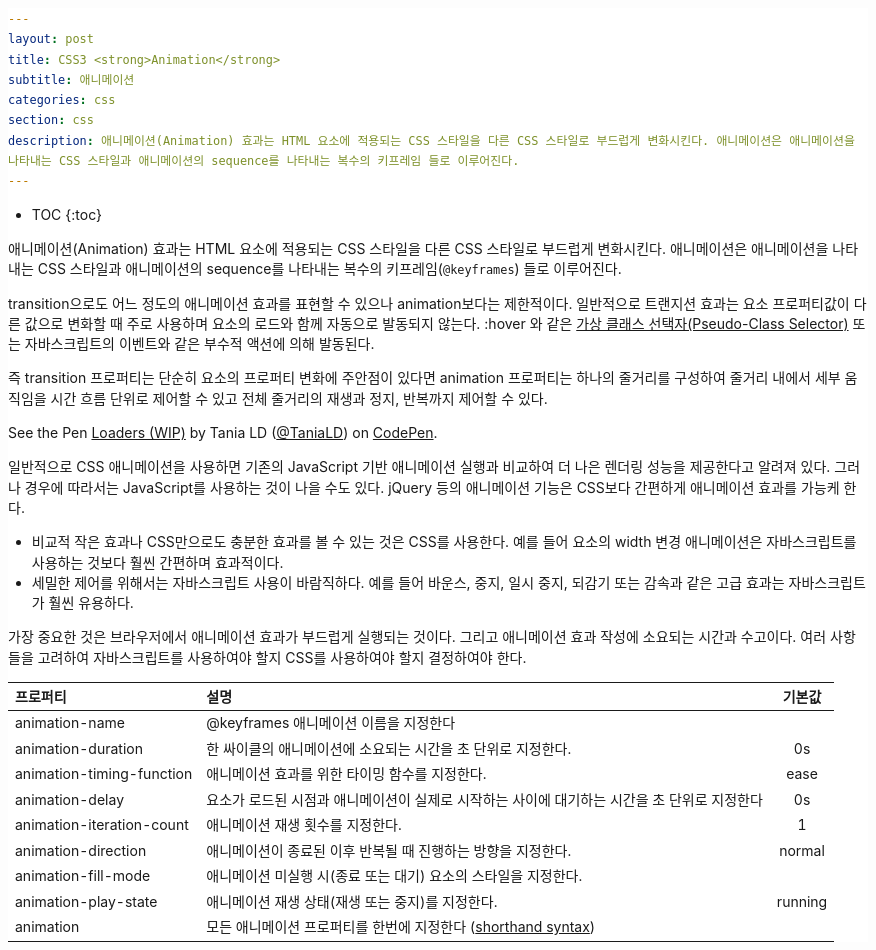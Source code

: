 ```yaml
---
layout: post
title: CSS3 <strong>Animation</strong>
subtitle: 애니메이션
categories: css
section: css
description: 애니메이션(Animation) 효과는 HTML 요소에 적용되는 CSS 스타일을 다른 CSS 스타일로 부드럽게 변화시킨다. 애니메이션은 애니메이션을 나타내는 CSS 스타일과 애니메이션의 sequence를 나타내는 복수의 키프레임 들로 이루어진다.
---
```


* TOC
{:toc}

애니메이션(Animation) 효과는 HTML 요소에 적용되는 CSS 스타일을 다른 CSS 스타일로 부드럽게 변화시킨다. 애니메이션은 애니메이션을 나타내는 CSS 스타일과 애니메이션의 sequence를 나타내는 복수의 키프레임(`@keyframes`) 들로 이루어진다.

transition으로도 어느 정도의 애니메이션 효과를 표현할 수 있으나 animation보다는 제한적이다. 일반적으로 트랜지션 효과는 요소 프로퍼티값이 다른 값으로 변화할 때 주로 사용하며 요소의 로드와 함께 자동으로 발동되지 않는다. :hover 와 같은 [가상 클래스 선택자(Pseudo-Class Selector)](./css3-selector#7-가상-클래스-셀렉터-pseudo-class-selector) 또는 자바스크립트의 이벤트와 같은 부수적 액션에 의해 발동된다.

즉 transition 프로퍼티는 단순히 요소의 프로퍼티 변화에 주안점이 있다면 animation 프로퍼티는 하나의 줄거리를 구성하여 줄거리 내에서 세부 움직임을 시간 흐름 단위로 제어할 수 있고 전체 줄거리의 재생과 정지, 반복까지 제어할 수 있다.

<p data-height="846" data-theme-id="0" data-slug-hash="oKxep" data-default-tab="result" data-user="TaniaLD" class="codepen">See the Pen <a href="http://codepen.io/TaniaLD/pen/oKxep/">Loaders (WIP)</a> by Tania LD (<a href="http://codepen.io/TaniaLD">@TaniaLD</a>) on <a href="http://codepen.io">CodePen</a>.</p>
<script async src="//assets.codepen.io/assets/embed/ei.js"></script>

일반적으로 CSS 애니메이션을 사용하면 기존의 JavaScript 기반 애니메이션 실행과 비교하여 더 나은 렌더링 성능을 제공한다고 알려져 있다. 그러나 경우에 따라서는 JavaScript를 사용하는 것이 나을 수도 있다. jQuery 등의 애니메이션 기능은 CSS보다 간편하게 애니메이션 효과를 가능케 한다.

- 비교적 작은 효과나 CSS만으로도 충분한 효과를 볼 수 있는 것은 CSS를 사용한다. 예를 들어 요소의 width 변경 애니메이션은 자바스크립트를 사용하는 것보다 훨씬 간편하며 효과적이다.
- 세밀한 제어를 위해서는 자바스크립트 사용이 바람직하다. 예를 들어 바운스, 중지, 일시 중지, 되감기 또는 감속과 같은 고급 효과는 자바스크립트가 훨씬 유용하다.

가장 중요한 것은 브라우저에서 애니메이션 효과가 부드럽게 실행되는 것이다. 그리고 애니메이션 효과 작성에 소요되는 시간과 수고이다. 여러 사항들을 고려하여 자바스크립트를 사용하여야 할지 CSS를 사용하여야 할지 결정하여야 한다.

| 프로퍼티                       |  설명                              | 기본값
|:--------------------------|:----------------------------------|:-----:|
| animation-name            | @keyframes 애니메이션 이름을 지정한다
| animation-duration        | 한 싸이클의 애니메이션에 소요되는 시간을 초 단위로 지정한다. | 0s
| animation-timing-function | 애니메이션 효과를 위한 타이밍 함수를 지정한다. | ease
| animation-delay           | 요소가 로드된 시점과 애니메이션이 실제로 시작하는 사이에 대기하는 시간을 초 단위로 지정한다 | 0s
| animation-iteration-count | 애니메이션 재생 횟수를 지정한다. | 1
| animation-direction       | 애니메이션이 종료된 이후 반복될 때 진행하는 방향을 지정한다.| normal
| animation-fill-mode       | 애니메이션 미실행 시(종료 또는 대기) 요소의 스타일을 지정한다.
| animation-play-state      | 애니메이션 재생 상태(재생 또는 중지)를 지정한다. | running
| animation                 | 모든 애니메이션 프로퍼티를 한번에 지정한다 ([shorthand syntax](https://drafts.csswg.org/css-animations/#animation))
